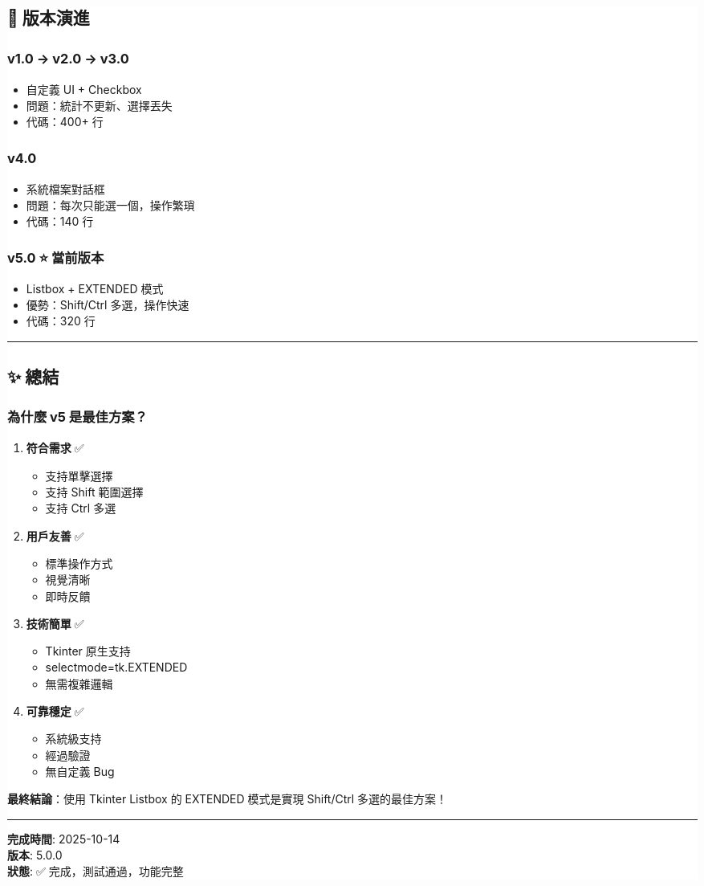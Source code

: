 
## 🔄 版本演進

### v1.0 → v2.0 → v3.0
- 自定義 UI + Checkbox
- 問題：統計不更新、選擇丟失
- 代碼：400+ 行

### v4.0
- 系統檔案對話框
- 問題：每次只能選一個，操作繁瑣
- 代碼：140 行

### v5.0 ⭐ **當前版本**
- Listbox + EXTENDED 模式
- 優勢：Shift/Ctrl 多選，操作快速
- 代碼：320 行

---

## ✨ 總結

### 為什麼 v5 是最佳方案？

1. **符合需求** ✅
   - 支持單擊選擇
   - 支持 Shift 範圍選擇
   - 支持 Ctrl 多選

2. **用戶友善** ✅
   - 標準操作方式
   - 視覺清晰
   - 即時反饋

3. **技術簡單** ✅
   - Tkinter 原生支持
   - selectmode=tk.EXTENDED
   - 無需複雜邏輯

4. **可靠穩定** ✅
   - 系統級支持
   - 經過驗證
   - 無自定義 Bug

**最終結論**：使用 Tkinter Listbox 的 EXTENDED 模式是實現 Shift/Ctrl 多選的最佳方案！

---

**完成時間**: 2025-10-14  
**版本**: 5.0.0  
**狀態**: ✅ 完成，測試通過，功能完整
